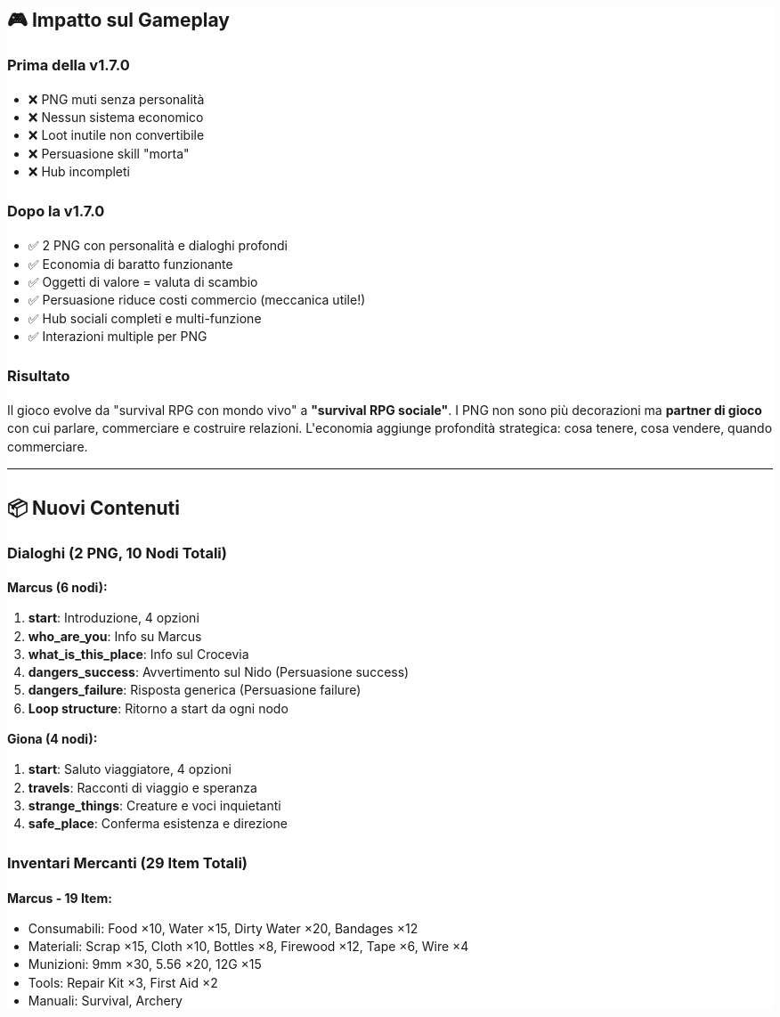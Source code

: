 
## 🎮 Impatto sul Gameplay

### Prima della v1.7.0
- ❌ PNG muti senza personalità
- ❌ Nessun sistema economico
- ❌ Loot inutile non convertibile
- ❌ Persuasione skill "morta"
- ❌ Hub incompleti

### Dopo la v1.7.0
- ✅ 2 PNG con personalità e dialoghi profondi
- ✅ Economia di baratto funzionante
- ✅ Oggetti di valore = valuta di scambio
- ✅ Persuasione riduce costi commercio (meccanica utile!)
- ✅ Hub sociali completi e multi-funzione
- ✅ Interazioni multiple per PNG

### Risultato

Il gioco evolve da "survival RPG con mondo vivo" a **"survival RPG sociale"**. I PNG non sono più decorazioni ma **partner di gioco** con cui parlare, commerciare e costruire relazioni. L'economia aggiunge profondità strategica: cosa tenere, cosa vendere, quando commerciare.

---

## 📦 Nuovi Contenuti

### Dialoghi (2 PNG, 10 Nodi Totali)

**Marcus (6 nodi):**
1. **start**: Introduzione, 4 opzioni
2. **who_are_you**: Info su Marcus
3. **what_is_this_place**: Info sul Crocevia
4. **dangers_success**: Avvertimento sul Nido (Persuasione success)
5. **dangers_failure**: Risposta generica (Persuasione failure)
6. **Loop structure**: Ritorno a start da ogni nodo

**Giona (4 nodi):**
1. **start**: Saluto viaggiatore, 4 opzioni
2. **travels**: Racconti di viaggio e speranza
3. **strange_things**: Creature e voci inquietanti
4. **safe_place**: Conferma esistenza e direzione

### Inventari Mercanti (29 Item Totali)

**Marcus - 19 Item:**
- Consumabili: Food ×10, Water ×15, Dirty Water ×20, Bandages ×12
- Materiali: Scrap ×15, Cloth ×10, Bottles ×8, Firewood ×12, Tape ×6, Wire ×4
- Munizioni: 9mm ×30, 5.56 ×20, 12G ×15
- Tools: Repair Kit ×3, First Aid ×2
- Manuali: Survival, Archery
